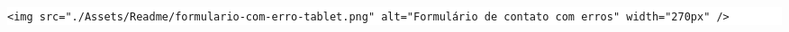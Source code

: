     <img src="./Assets/Readme/formulario-com-erro-tablet.png" alt="Formulário de contato com erros" width="270px" />